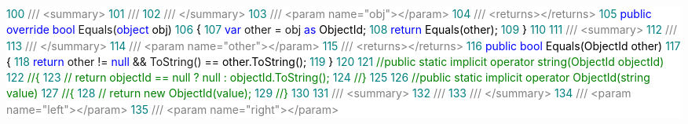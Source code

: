 <span style="color: #008080;">100</span>         <span style="color: #808080;">///</span> <span style="color: #808080;">&lt;summary&gt;</span>
<span style="color: #008080;">101</span>         <span style="color: #808080;">///</span> 
<span style="color: #008080;">102</span>         <span style="color: #808080;">///</span> <span style="color: #808080;">&lt;/summary&gt;</span>
<span style="color: #008080;">103</span>         <span style="color: #808080;">///</span> <span style="color: #808080;">&lt;param name="obj"&gt;&lt;/param&gt;</span>
<span style="color: #008080;">104</span>         <span style="color: #808080;">///</span> <span style="color: #808080;">&lt;returns&gt;&lt;/returns&gt;</span>
<span style="color: #008080;">105</span>         <span style="color: #0000ff;">public</span> <span style="color: #0000ff;">override</span> <span style="color: #0000ff;">bool</span> Equals(<span style="color: #0000ff;">object</span><span style="color: #000000;"> obj)
</span><span style="color: #008080;">106</span> <span style="color: #000000;">        {
</span><span style="color: #008080;">107</span>             <span style="color: #0000ff;">var</span> other = obj <span style="color: #0000ff;">as</span><span style="color: #000000;"> ObjectId;
</span><span style="color: #008080;">108</span>             <span style="color: #0000ff;">return</span><span style="color: #000000;"> Equals(other);
</span><span style="color: #008080;">109</span> <span style="color: #000000;">        }
</span><span style="color: #008080;">110</span> 
<span style="color: #008080;">111</span>         <span style="color: #808080;">///</span> <span style="color: #808080;">&lt;summary&gt;</span>
<span style="color: #008080;">112</span>         <span style="color: #808080;">///</span> 
<span style="color: #008080;">113</span>         <span style="color: #808080;">///</span> <span style="color: #808080;">&lt;/summary&gt;</span>
<span style="color: #008080;">114</span>         <span style="color: #808080;">///</span> <span style="color: #808080;">&lt;param name="other"&gt;&lt;/param&gt;</span>
<span style="color: #008080;">115</span>         <span style="color: #808080;">///</span> <span style="color: #808080;">&lt;returns&gt;&lt;/returns&gt;</span>
<span style="color: #008080;">116</span>         <span style="color: #0000ff;">public</span> <span style="color: #0000ff;">bool</span><span style="color: #000000;"> Equals(ObjectId other)
</span><span style="color: #008080;">117</span> <span style="color: #000000;">        {
</span><span style="color: #008080;">118</span>             <span style="color: #0000ff;">return</span> other != <span style="color: #0000ff;">null</span> &amp;&amp; ToString() ==<span style="color: #000000;"> other.ToString();
</span><span style="color: #008080;">119</span> <span style="color: #000000;">        }
</span><span style="color: #008080;">120</span> 
<span style="color: #008080;">121</span>         <span style="color: #008000;">//</span><span style="color: #008000;">public static implicit operator string(ObjectId objectId)
</span><span style="color: #008080;">122</span>         <span style="color: #008000;">//</span><span style="color: #008000;">{
</span><span style="color: #008080;">123</span>         <span style="color: #008000;">//</span><span style="color: #008000;">    return objectId == null ? null : objectId.ToString();
</span><span style="color: #008080;">124</span>         <span style="color: #008000;">//</span><span style="color: #008000;">}
</span><span style="color: #008080;">125</span> 
<span style="color: #008080;">126</span>         <span style="color: #008000;">//</span><span style="color: #008000;">public static implicit operator ObjectId(string value)
</span><span style="color: #008080;">127</span>         <span style="color: #008000;">//</span><span style="color: #008000;">{
</span><span style="color: #008080;">128</span>         <span style="color: #008000;">//</span><span style="color: #008000;">    return new ObjectId(value);
</span><span style="color: #008080;">129</span>         <span style="color: #008000;">//</span><span style="color: #008000;">}</span>
<span style="color: #008080;">130</span> 
<span style="color: #008080;">131</span>         <span style="color: #808080;">///</span> <span style="color: #808080;">&lt;summary&gt;</span>
<span style="color: #008080;">132</span>         <span style="color: #808080;">///</span> 
<span style="color: #008080;">133</span>         <span style="color: #808080;">///</span> <span style="color: #808080;">&lt;/summary&gt;</span>
<span style="color: #008080;">134</span>         <span style="color: #808080;">///</span> <span style="color: #808080;">&lt;param name="left"&gt;&lt;/param&gt;</span>
<span style="color: #008080;">135</span>         <span style="color: #808080;">///</span> <span style="color: #808080;">&lt;param name="right"&gt;&lt;/param&gt;</span>